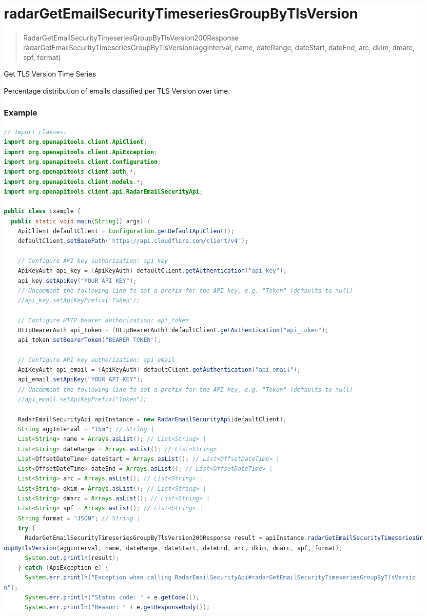 <a id="radarGetEmailSecurityTimeseriesGroupByTlsVersion"></a>
# **radarGetEmailSecurityTimeseriesGroupByTlsVersion**
> RadarGetEmailSecurityTimeseriesGroupByTlsVersion200Response radarGetEmailSecurityTimeseriesGroupByTlsVersion(aggInterval, name, dateRange, dateStart, dateEnd, arc, dkim, dmarc, spf, format)

Get TLS Version Time Series

Percentage distribution of emails classified per TLS Version over time.

### Example
```java
// Import classes:
import org.openapitools.client.ApiClient;
import org.openapitools.client.ApiException;
import org.openapitools.client.Configuration;
import org.openapitools.client.auth.*;
import org.openapitools.client.models.*;
import org.openapitools.client.api.RadarEmailSecurityApi;

public class Example {
  public static void main(String[] args) {
    ApiClient defaultClient = Configuration.getDefaultApiClient();
    defaultClient.setBasePath("https://api.cloudflare.com/client/v4");
    
    // Configure API key authorization: api_key
    ApiKeyAuth api_key = (ApiKeyAuth) defaultClient.getAuthentication("api_key");
    api_key.setApiKey("YOUR API KEY");
    // Uncomment the following line to set a prefix for the API key, e.g. "Token" (defaults to null)
    //api_key.setApiKeyPrefix("Token");

    // Configure HTTP bearer authorization: api_token
    HttpBearerAuth api_token = (HttpBearerAuth) defaultClient.getAuthentication("api_token");
    api_token.setBearerToken("BEARER TOKEN");

    // Configure API key authorization: api_email
    ApiKeyAuth api_email = (ApiKeyAuth) defaultClient.getAuthentication("api_email");
    api_email.setApiKey("YOUR API KEY");
    // Uncomment the following line to set a prefix for the API key, e.g. "Token" (defaults to null)
    //api_email.setApiKeyPrefix("Token");

    RadarEmailSecurityApi apiInstance = new RadarEmailSecurityApi(defaultClient);
    String aggInterval = "15m"; // String | 
    List<String> name = Arrays.asList(); // List<String> | 
    List<String> dateRange = Arrays.asList(); // List<String> | 
    List<OffsetDateTime> dateStart = Arrays.asList(); // List<OffsetDateTime> | 
    List<OffsetDateTime> dateEnd = Arrays.asList(); // List<OffsetDateTime> | 
    List<String> arc = Arrays.asList(); // List<String> | 
    List<String> dkim = Arrays.asList(); // List<String> | 
    List<String> dmarc = Arrays.asList(); // List<String> | 
    List<String> spf = Arrays.asList(); // List<String> | 
    String format = "JSON"; // String | 
    try {
      RadarGetEmailSecurityTimeseriesGroupByTlsVersion200Response result = apiInstance.radarGetEmailSecurityTimeseriesGroupByTlsVersion(aggInterval, name, dateRange, dateStart, dateEnd, arc, dkim, dmarc, spf, format);
      System.out.println(result);
    } catch (ApiException e) {
      System.err.println("Exception when calling RadarEmailSecurityApi#radarGetEmailSecurityTimeseriesGroupByTlsVersion");
      System.err.println("Status code: " + e.getCode());
      System.err.println("Reason: " + e.getResponseBody());
```